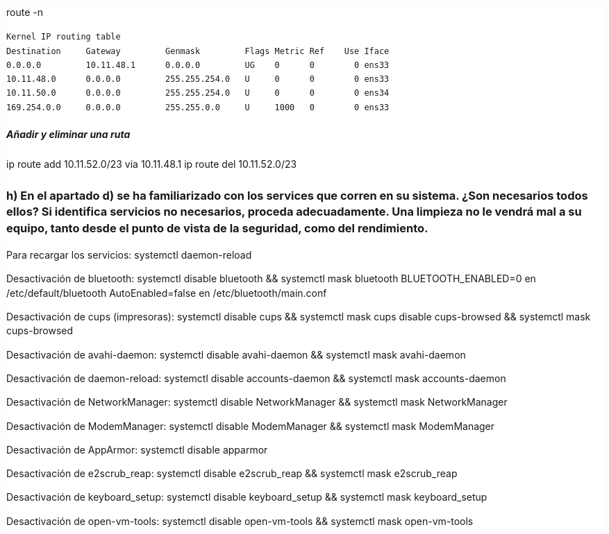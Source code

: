 route -n
```
Kernel IP routing table
Destination     Gateway         Genmask         Flags Metric Ref    Use Iface
0.0.0.0         10.11.48.1      0.0.0.0         UG    0      0        0 ens33
10.11.48.0      0.0.0.0         255.255.254.0   U     0      0        0 ens33
10.11.50.0      0.0.0.0         255.255.254.0   U     0      0        0 ens34
169.254.0.0     0.0.0.0         255.255.0.0     U     1000   0        0 ens33

```

##### Añadir y eliminar una ruta
ip route add 10.11.52.0/23 via 10.11.48.1
ip route del 10.11.52.0/23

### h) En el apartado d) se ha familiarizado con los services que corren en su sistema. ¿Son necesarios todos ellos? Si identifica servicios no necesarios, proceda adecuadamente. Una limpieza no le vendrá mal a su equipo, tanto desde el punto de vista de la seguridad, como del rendimiento.
Para recargar los servicios:
systemctl daemon-reload

Desactivación de bluetooth:
systemctl disable bluetooth && systemctl mask bluetooth
BLUETOOTH_ENABLED=0 en /etc/default/bluetooth
AutoEnabled=false en /etc/bluetooth/main.conf

Desactivación de cups (impresoras):
systemctl disable cups && systemctl mask cups
disable cups-browsed && systemctl mask cups-browsed

Desactivación de avahi-daemon:
systemctl disable avahi-daemon && systemctl mask avahi-daemon

Desactivación de daemon-reload:
systemctl disable accounts-daemon && systemctl mask accounts-daemon

Desactivación de NetworkManager:
systemctl disable NetworkManager && systemctl mask NetworkManager

Desactivación de ModemManager:
systemctl disable ModemManager && systemctl mask ModemManager

Desactivación de AppArmor:
systemctl disable apparmor

Desactivación de e2scrub_reap:
systemctl disable e2scrub_reap && systemctl mask e2scrub_reap

Desactivación de keyboard_setup:
systemctl disable keyboard_setup && systemctl mask keyboard_setup

Desactivación de open-vm-tools:
systemctl disable open-vm-tools && systemctl mask open-vm-tools
